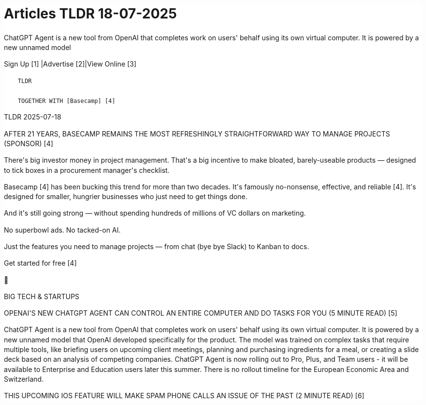 # Articles TLDR 18-07-2025

ChatGPT Agent is a new tool from OpenAI that completes work on users'
behalf using its own virtual computer. It is powered by a new unnamed
model ‌ ‌ ‌ ‌ ‌ ‌ ‌ ‌ ‌ ‌ ‌ ‌ ‌ ‌ ‌ ‌ ‌ ‌ ‌ ‌ ‌ ‌ ‌ ‌ ‌ ‌  ‌ ‌ ‌ ‌ ‌ ‌ ‌ ‌ ‌ ‌ ‌ ‌ ‌ ‌ ‌ ‌ ‌ ‌ ‌ ‌ ‌ ‌ ‌ ‌ ‌ ‌ 


 Sign Up [1] |Advertise [2]|View Online [3] 

		TLDR 

		TOGETHER WITH [Basecamp] [4]

TLDR 2025-07-18

 AFTER 21 YEARS, BASECAMP REMAINS THE MOST REFRESHINGLY
STRAIGHTFORWARD WAY TO MANAGE PROJECTS (SPONSOR) [4] 

 There's big investor money in project management. That's a big
incentive to make bloated, barely-useable products — designed to
tick boxes in a procurement manager's checklist.

Basecamp [4] has been bucking this trend for more than two decades.
It's famously no-nonsense, effective, and reliable [4]. It's designed
for smaller, hungrier businesses who just need to get things done.

And it's still going strong — without spending hundreds of millions
of VC dollars on marketing.

No superbowl ads. No tacked-on AI.

Just the features you need to manage projects — from chat (bye bye
Slack) to Kanban to docs.

Get started for free [4]

📱 

BIG TECH & STARTUPS

 OPENAI'S NEW CHATGPT AGENT CAN CONTROL AN ENTIRE COMPUTER AND DO
TASKS FOR YOU (5 MINUTE READ) [5] 

 ChatGPT Agent is a new tool from OpenAI that completes work on users'
behalf using its own virtual computer. It is powered by a new unnamed
model that OpenAI developed specifically for the product. The model
was trained on complex tasks that require multiple tools, like
briefing users on upcoming client meetings, planning and purchasing
ingredients for a meal, or creating a slide deck based on an analysis
of competing companies. ChatGPT Agent is now rolling out to Pro, Plus,
and Team users - it will be available to Enterprise and Education
users later this summer. There is no rollout timeline for the European
Economic Area and Switzerland. 

 THIS UPCOMING IOS FEATURE WILL MAKE SPAM PHONE CALLS AN ISSUE OF THE
PAST (2 MINUTE READ) [6] 
